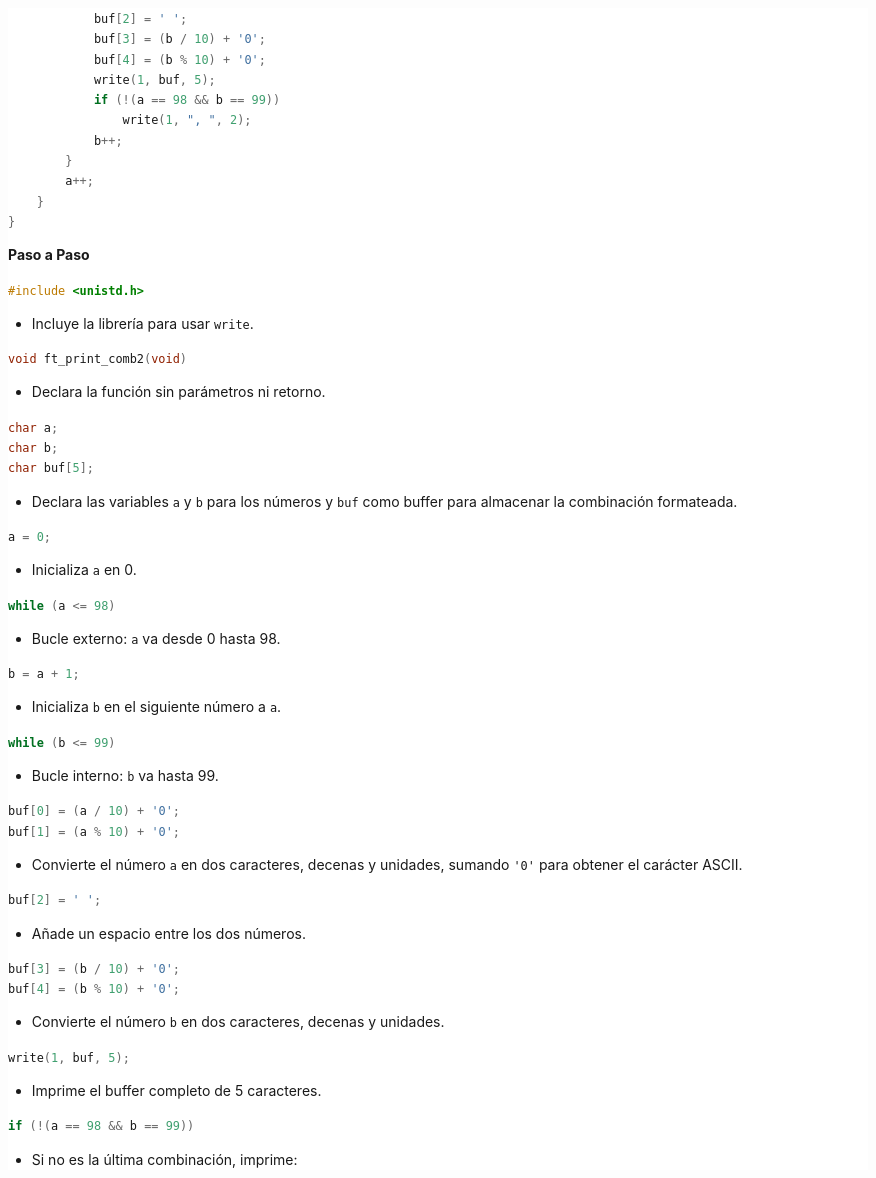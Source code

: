 ```c
			buf[2] = ' ';
			buf[3] = (b / 10) + '0';
			buf[4] = (b % 10) + '0';
			write(1, buf, 5);
			if (!(a == 98 && b == 99))
				write(1, ", ", 2);
			b++;
		}
		a++;
	}
}
```

**Paso a Paso**
```c
#include <unistd.h>
```
- Incluye la librería para usar `write`.
```c
void ft_print_comb2(void)
```
- Declara la función sin parámetros ni retorno.
```c
char a;
char b;
char buf[5];
```
- Declara las variables `a` y `b` para los números y `buf` como buffer para almacenar la combinación formateada.
```c
a = 0;
```
- Inicializa `a` en 0.
```c
while (a <= 98)
```
- Bucle externo: `a` va desde 0 hasta 98.
```c
b = a + 1;
```
- Inicializa `b` en el siguiente número a `a`.
```c
while (b <= 99)
```
- Bucle interno: `b` va hasta 99.
```c
buf[0] = (a / 10) + '0';
buf[1] = (a % 10) + '0';
```
- Convierte el número `a` en dos caracteres, decenas y unidades, sumando `'0'` para obtener el carácter ASCII.
```c
buf[2] = ' ';
```
- Añade un espacio entre los dos números.
```c
buf[3] = (b / 10) + '0';
buf[4] = (b % 10) + '0';
```
- Convierte el número `b` en dos caracteres, decenas y unidades.
```c
write(1, buf, 5);
```
- Imprime el buffer completo de 5 caracteres.
```c
if (!(a == 98 && b == 99))
```
- Si no es la última combinación, imprime: